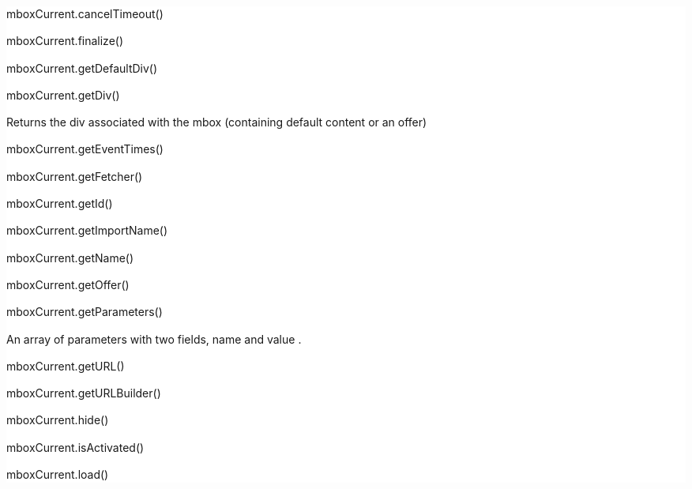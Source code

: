   <tr> 
   <td colname="col1"> <p> <span class="codeph"> mboxCurrent.cancelTimeout() </span> </p> </td> 
   <td colname="col2"> </td> 
  </tr> 
  <tr> 
   <td colname="col1"> <p> <span class="codeph"> mboxCurrent.finalize() </span> </p> </td> 
   <td colname="col2"> </td> 
  </tr> 
  <tr> 
   <td colname="col1"> <p> <span class="codeph"> mboxCurrent.getDefaultDiv() </span> </p> </td> 
   <td colname="col2"> </td> 
  </tr> 
  <tr> 
   <td colname="col1"> <p> <span class="codeph"> mboxCurrent.getDiv() </span> </p> </td> 
   <td colname="col2"> Returns the <span class="codeph"> div </span> associated with the mbox (containing default content or an offer) </td> 
  </tr> 
  <tr> 
   <td colname="col1"> <p> <span class="codeph"> mboxCurrent.getEventTimes() </span> </p> </td> 
   <td colname="col2"> </td> 
  </tr> 
  <tr> 
   <td colname="col1"> <p> <span class="codeph"> mboxCurrent.getFetcher() </span> </p> </td> 
   <td colname="col2"> </td> 
  </tr> 
  <tr> 
   <td colname="col1"> <p> <span class="codeph"> mboxCurrent.getId() </span> </p> </td> 
   <td colname="col2"> </td> 
  </tr> 
  <tr> 
   <td colname="col1"> <p> <span class="codeph"> mboxCurrent.getImportName() </span> </p> </td> 
   <td colname="col2"> </td> 
  </tr> 
  <tr> 
   <td colname="col1"> <p> <span class="codeph"> mboxCurrent.getName() </span> </p> </td> 
   <td colname="col2"> </td> 
  </tr> 
  <tr> 
   <td colname="col1"> <p> <span class="codeph"> mboxCurrent.getOffer() </span> </p> </td> 
   <td colname="col2"> </td> 
  </tr> 
  <tr> 
   <td colname="col1"> <p> <span class="codeph"> mboxCurrent.getParameters() </span> </p> </td> 
   <td colname="col2"> An array of parameters with two fields, name and value . </td> 
  </tr> 
  <tr> 
   <td colname="col1"> <p> <span class="codeph"> mboxCurrent.getURL() </span> </p> </td> 
   <td colname="col2"> </td> 
  </tr> 
  <tr> 
   <td colname="col1"> <p> <span class="codeph"> mboxCurrent.getURLBuilder() </span> </p> </td> 
   <td colname="col2"> </td> 
  </tr> 
  <tr> 
   <td colname="col1"> <p> <span class="codeph"> mboxCurrent.hide() </span> </p> </td> 
   <td colname="col2"> </td> 
  </tr> 
  <tr> 
   <td colname="col1"> <p> <span class="codeph"> mboxCurrent.isActivated() </span> </p> </td> 
   <td colname="col2"> </td> 
  </tr> 
  <tr> 
   <td colname="col1"> <p> <span class="codeph"> mboxCurrent.load() </span> </p> </td> 
   <td colname="col2"> </td> 